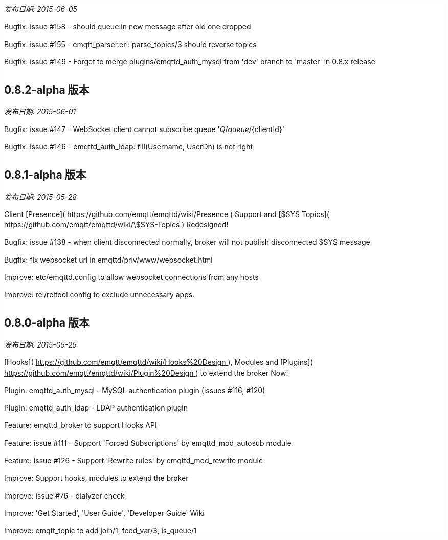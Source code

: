 _发布日期: 2015-06-05_

Bugfix: issue #158 - should queue:in new message after old one dropped

Bugfix: issue #155 - emqtt_parser.erl: parse_topics/3 should reverse topics

Bugfix: issue #149 - Forget to merge plugins/emqttd_auth_mysql from 'dev' branch to 'master' in 0.8.x release

## 0.8.2-alpha 版本

_发布日期: 2015-06-01_

Bugfix: issue #147 - WebSocket client cannot subscribe queue '$Q/queue/${clientId}'

Bugfix: issue #146 - emqttd_auth_ldap: fill(Username, UserDn) is not right

## 0.8.1-alpha 版本

_发布日期: 2015-05-28_

Client [Presence]( [ https://github.com/emqtt/emqttd/wiki/Presence ](https://github.com/emqtt/emqttd/wiki/Presence) ) Support and [\$SYS Topics]( [ https://github.com/emqtt/emqttd/wiki/\$SYS-Topics ](https://github.com/emqtt/emqttd/wiki/\$SYS-Topics) ) Redesigned!

Bugfix: issue #138 - when client disconnected normally, broker will not publish disconnected \$SYS message

Bugfix: fix websocket url in emqttd/priv/www/websocket.html

Improve: etc/emqttd.config to allow websocket connections from any hosts

Improve: rel/reltool.config to exclude unnecessary apps.

## 0.8.0-alpha 版本

_发布日期: 2015-05-25_

[Hooks]( [ https://github.com/emqtt/emqttd/wiki/Hooks%20Design ](https://github.com/emqtt/emqttd/wiki/Hooks%20Design) ), Modules and [Plugins]( [ https://github.com/emqtt/emqttd/wiki/Plugin%20Design ](https://github.com/emqtt/emqttd/wiki/Plugin%20Design) ) to extend the broker Now!

Plugin: emqttd_auth_mysql - MySQL authentication plugin (issues #116, #120)

Plugin: emqttd_auth_ldap - LDAP authentication plugin

Feature: emqttd_broker to support Hooks API

Feature: issue #111 - Support 'Forced Subscriptions' by emqttd_mod_autosub module

Feature: issue #126 - Support 'Rewrite rules' by emqttd_mod_rewrite module

Improve: Support hooks, modules to extend the broker

Improve: issue #76 - dialyzer check

Improve: 'Get Started', 'User Guide', 'Developer Guide' Wiki

Improve: emqtt_topic to add join/1, feed_var/3, is_queue/1
